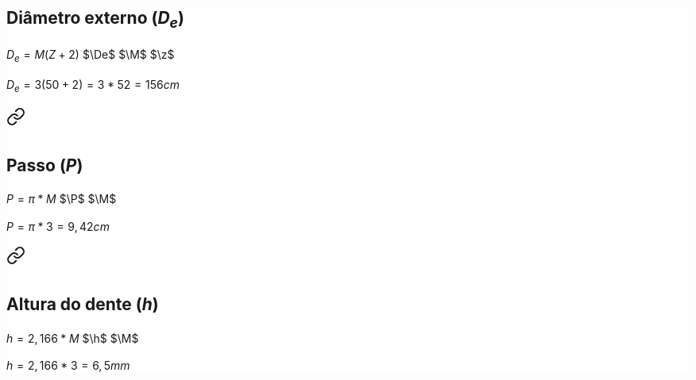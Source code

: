 

## Diâmetro externo ($D_e$)
$D_{e}=M(Z+2)$
$\De$
$\M$
$\z$


</div></div>


$D_{e}=3(50+2)=3*52=156cm$


<div class="transclusion internal-embed is-loaded"><a class="markdown-embed-link" href="/conhecimento-tecnico/engrenagens/#passo-p" aria-label="Open link"><svg xmlns="http://www.w3.org/2000/svg" width="24" height="24" viewBox="0 0 24 24" fill="none" stroke="currentColor" stroke-width="2" stroke-linecap="round" stroke-linejoin="round" class="svg-icon lucide-link"><path d="M10 13a5 5 0 0 0 7.54.54l3-3a5 5 0 0 0-7.07-7.07l-1.72 1.71"></path><path d="M14 11a5 5 0 0 0-7.54-.54l-3 3a5 5 0 0 0 7.07 7.07l1.71-1.71"></path></svg></a><div class="markdown-embed">



## Passo ($P$)
$P=\pi*M$
$\P$
$\M$

</div></div>

$P=\pi*3=9,42cm$


<div class="transclusion internal-embed is-loaded"><a class="markdown-embed-link" href="/conhecimento-tecnico/engrenagens/#altura-do-dente-h" aria-label="Open link"><svg xmlns="http://www.w3.org/2000/svg" width="24" height="24" viewBox="0 0 24 24" fill="none" stroke="currentColor" stroke-width="2" stroke-linecap="round" stroke-linejoin="round" class="svg-icon lucide-link"><path d="M10 13a5 5 0 0 0 7.54.54l3-3a5 5 0 0 0-7.07-7.07l-1.72 1.71"></path><path d="M14 11a5 5 0 0 0-7.54-.54l-3 3a5 5 0 0 0 7.07 7.07l1.71-1.71"></path></svg></a><div class="markdown-embed">



## Altura do dente ($h$)
$h=2,166*M$
$\h$
$\M$

</div></div>

$h=2,166*3=6,5mm$


